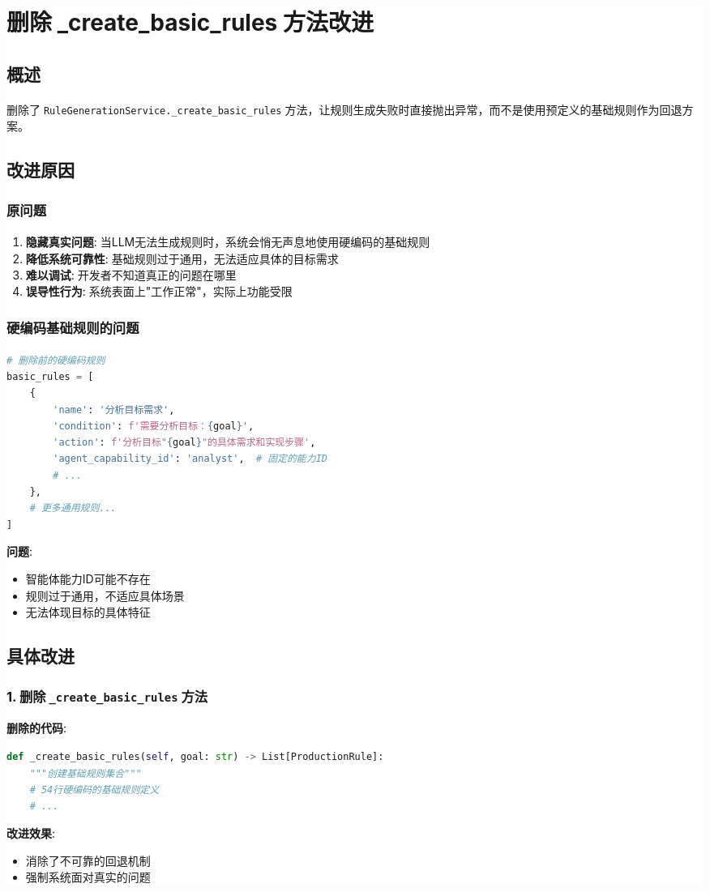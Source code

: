 # 删除 _create_basic_rules 方法改进

## 概述

删除了 `RuleGenerationService._create_basic_rules` 方法，让规则生成失败时直接抛出异常，而不是使用预定义的基础规则作为回退方案。

## 改进原因

### 原问题
1. **隐藏真实问题**: 当LLM无法生成规则时，系统会悄无声息地使用硬编码的基础规则
2. **降低系统可靠性**: 基础规则过于通用，无法适应具体的目标需求
3. **难以调试**: 开发者不知道真正的问题在哪里
4. **误导性行为**: 系统表面上"工作正常"，实际上功能受限

### 硬编码基础规则的问题
```python
# 删除前的硬编码规则
basic_rules = [
    {
        'name': '分析目标需求',
        'condition': f'需要分析目标：{goal}',
        'action': f'分析目标"{goal}"的具体需求和实现步骤',
        'agent_capability_id': 'analyst',  # 固定的能力ID
        # ...
    },
    # 更多通用规则...
]
```

**问题**:
- 智能体能力ID可能不存在
- 规则过于通用，不适应具体场景
- 无法体现目标的具体特征

## 具体改进

### 1. 删除 `_create_basic_rules` 方法

**删除的代码**:
```python
def _create_basic_rules(self, goal: str) -> List[ProductionRule]:
    """创建基础规则集合"""
    # 54行硬编码的基础规则定义
    # ...
```

**改进效果**:
- 消除了不可靠的回退机制
- 强制系统面对真实的问题
